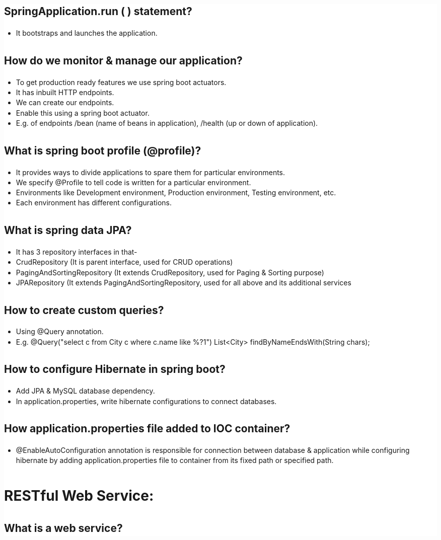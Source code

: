 ## SpringApplication.run ( ) statement?

* It bootstraps and launches the application.

## How do we monitor & manage our application?

* To get production ready features we use spring boot actuators.  
* It has inbuilt HTTP endpoints.  
* We can create our endpoints.  
* Enable this using a spring boot actuator.  
* E.g. of endpoints /bean (name of beans in application), /health (up or down of application).

## What is spring boot profile (@profile)?

* It provides ways to divide applications to spare them for particular environments.  
* We specify @Profile to tell code is written for a particular environment.  
* Environments like Development environment, Production environment, Testing environment, etc.  
* Each environment has different configurations.

## What is spring data JPA?

* It has 3 repository interfaces in that-  
* CrudRepository (It is parent interface, used for CRUD operations)  
* PagingAndSortingRepository (It extends CrudRepository, used for Paging & Sorting purpose)  
* JPARepository (It extends PagingAndSortingRepository, used for all above and its additional services

## How to create custom queries?

* Using @Query annotation.  
* E.g. @Query("select c from City c where c.name like %?1") List\<City\> findByNameEndsWith(String chars);

## How to configure Hibernate in spring boot?

* Add JPA & MySQL database dependency.  
* In application.properties, write hibernate configurations to connect databases.

## How application.properties file added to IOC container?

* @EnableAutoConfiguration annotation is responsible for connection between database & application while configuring hibernate by adding application.properties file to container from its fixed path or specified path.

# RESTful Web Service:

## What is a web service?
